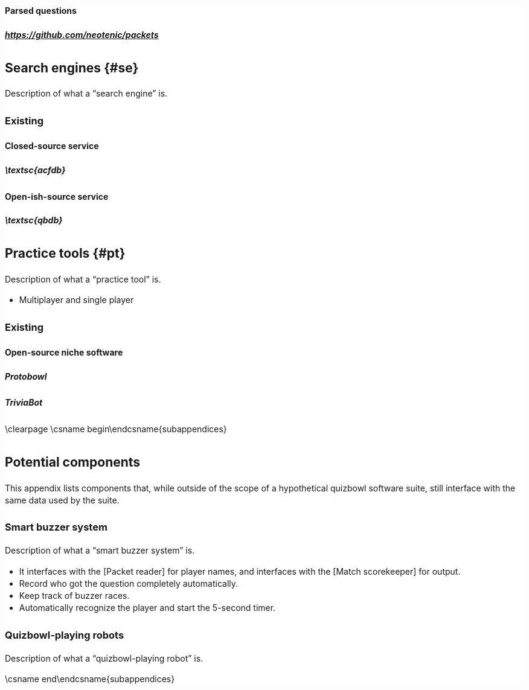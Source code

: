 #### Parsed questions
##### https://github.com/neotenic/packets


## Search engines            {#se}
Description of what a “search engine” is.

### Existing
#### Closed-source service
##### \textsc{acfdb}


#### Open-ish-source service
##### \textsc{qbdb}




## Practice tools            {#pt}
Description of what a “practice tool” is.

- Multiplayer and single player

### Existing
#### Open-source niche software
##### Protobowl
##### TriviaBot

\clearpage
\csname begin\endcsname{subappendices}

## Potential components
This appendix lists components that, while outside of the scope of a hypothetical quizbowl software suite, still interface with the same data used by the suite.

### Smart buzzer system
Description of what a “smart buzzer system” is.

- It interfaces with the [Packet reader] for player names, and interfaces with the [Match scorekeeper] for output.
- Record who got the question completely automatically.
- Keep track of buzzer races.
- Automatically recognize the player and start the 5-second timer.

### Quizbowl-playing robots
Description of what a “quizbowl-playing robot” is.

\csname end\endcsname{subappendices}
